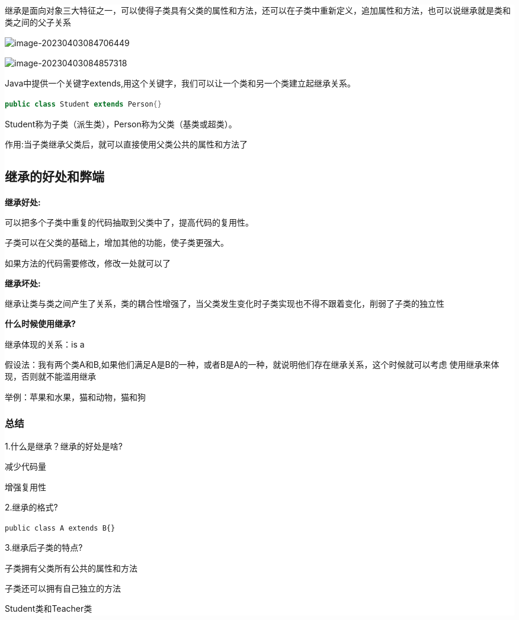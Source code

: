 继承是面向对象三大特征之一，可以使得子类具有父类的属性和方法，还可以在子类中重新定义，追加属性和方法，也可以说继承就是类和类之间的父子关系

![image-20230403084706449](https://gitee.com/try-to-be-better/cloud-images/raw/master/img/202304030847934.png)

![image-20230403084857318](https://gitee.com/try-to-be-better/cloud-images/raw/master/img/202304030848376.png)

Java中提供一个关键字extends,用这个关键字，我们可以让一个类和另一个类建立起继承关系。

```java
public class Student extends Person{}
```

Student称为子类（派生类），Person称为父类（基类或超类）。

作用:当子类继承父类后，就可以直接使用父类公共的属性和方法了

## 继承的好处和弊端

**继承好处:**

可以把多个子类中重复的代码抽取到父类中了，提高代码的复用性。

子类可以在父类的基础上，增加其他的功能，使子类更强大。

如果方法的代码需要修改，修改一处就可以了

**继承坏处:**

继承让类与类之间产生了关系，类的耦合性增强了，当父类发生变化时子类实现也不得不跟着变化，削弱了子类的独立性

**什么时候使用继承?**

继承体现的关系：is a

假设法：我有两个类A和B,如果他们满足A是B的一种，或者B是A的一种，就说明他们存在继承关系，这个时候就可以考虑
使用继承来体现，否则就不能滥用继承

举例：苹果和水果，猫和动物，猫和狗

### 总结

1.什么是继承？继承的好处是啥?

减少代码量

增强复用性

2.继承的格式?

```
public class A extends B{}
```

3.继承后子类的特点?

子类拥有父类所有公共的属性和方法

子类还可以拥有自己独立的方法

Student类和Teacher类
